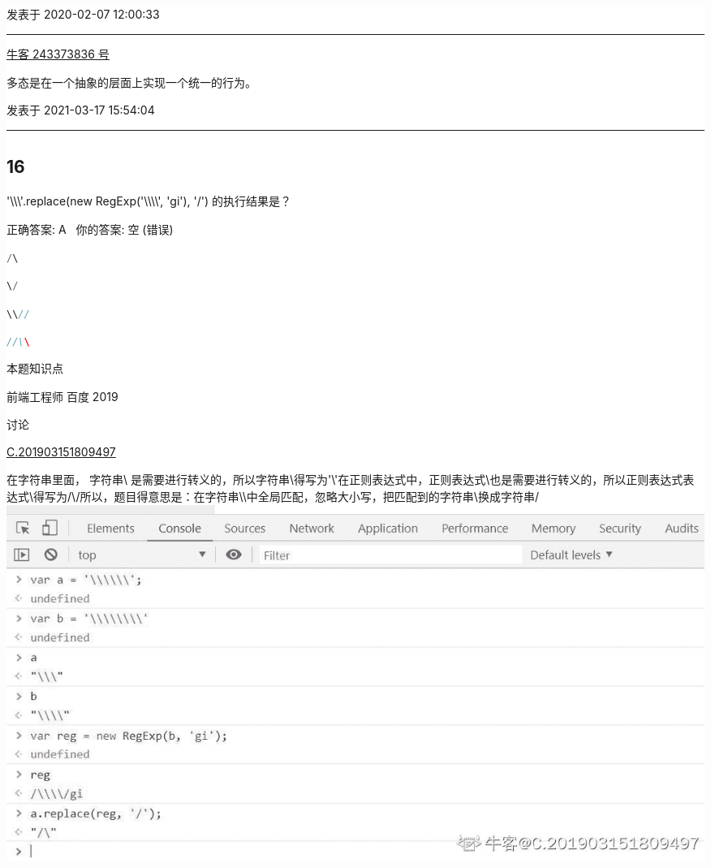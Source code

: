 发表于 2020-02-07 12:00:33

* * *

[牛客 243373836 号](https://www.nowcoder.com/profile/243373836)

多态是在一个抽象的层面上实现一个统一的行为。

发表于 2021-03-17 15:54:04

* * *

## 16

'\\\\\\'.replace(new RegExp('\\\\\\\\', 'gi'), '/') 的执行结果是？

正确答案: A   你的答案: 空 (错误)

```cpp
/\
```

```cpp
\/
```

```cpp
\\//
```

```cpp
//\\
```

本题知识点

前端工程师 百度 2019

讨论

[C.201903151809497](https://www.nowcoder.com/profile/868599228)

在字符串里面， 字符串\ 是需要进行转义的，所以字符串\得写为'\\'在正则表达式中，正则表达式\也是需要进行转义的，所以正则表达式表达式\得写为/\\/所以，题目得意思是：在字符串\\\中全局匹配，忽略大小写，把匹配到的字符串\\换成字符串/![](img/5c03089f72b97abbb4fd27e30cc3010a.png)
